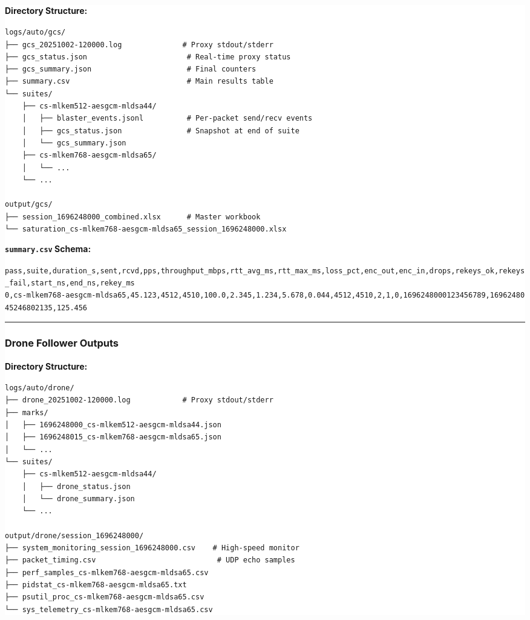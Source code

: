 **Directory Structure:**
```
logs/auto/gcs/
├── gcs_20251002-120000.log              # Proxy stdout/stderr
├── gcs_status.json                       # Real-time proxy status
├── gcs_summary.json                      # Final counters
├── summary.csv                           # Main results table
└── suites/
    ├── cs-mlkem512-aesgcm-mldsa44/
    │   ├── blaster_events.jsonl          # Per-packet send/recv events
    │   ├── gcs_status.json               # Snapshot at end of suite
    │   └── gcs_summary.json
    ├── cs-mlkem768-aesgcm-mldsa65/
    │   └── ...
    └── ...

output/gcs/
├── session_1696248000_combined.xlsx      # Master workbook
└── saturation_cs-mlkem768-aesgcm-mldsa65_session_1696248000.xlsx
```

**`summary.csv` Schema:**
```csv
pass,suite,duration_s,sent,rcvd,pps,throughput_mbps,rtt_avg_ms,rtt_max_ms,loss_pct,enc_out,enc_in,drops,rekeys_ok,rekeys_fail,start_ns,end_ns,rekey_ms
0,cs-mlkem768-aesgcm-mldsa65,45.123,4512,4510,100.0,2.345,1.234,5.678,0.044,4512,4510,2,1,0,1696248000123456789,1696248045246802135,125.456
```

---

### **Drone Follower Outputs**

**Directory Structure:**
```
logs/auto/drone/
├── drone_20251002-120000.log            # Proxy stdout/stderr
├── marks/
│   ├── 1696248000_cs-mlkem512-aesgcm-mldsa44.json
│   ├── 1696248015_cs-mlkem768-aesgcm-mldsa65.json
│   └── ...
└── suites/
    ├── cs-mlkem512-aesgcm-mldsa44/
    │   ├── drone_status.json
    │   └── drone_summary.json
    └── ...

output/drone/session_1696248000/
├── system_monitoring_session_1696248000.csv    # High-speed monitor
├── packet_timing.csv                            # UDP echo samples
├── perf_samples_cs-mlkem768-aesgcm-mldsa65.csv
├── pidstat_cs-mlkem768-aesgcm-mldsa65.txt
├── psutil_proc_cs-mlkem768-aesgcm-mldsa65.csv
└── sys_telemetry_cs-mlkem768-aesgcm-mldsa65.csv
```
